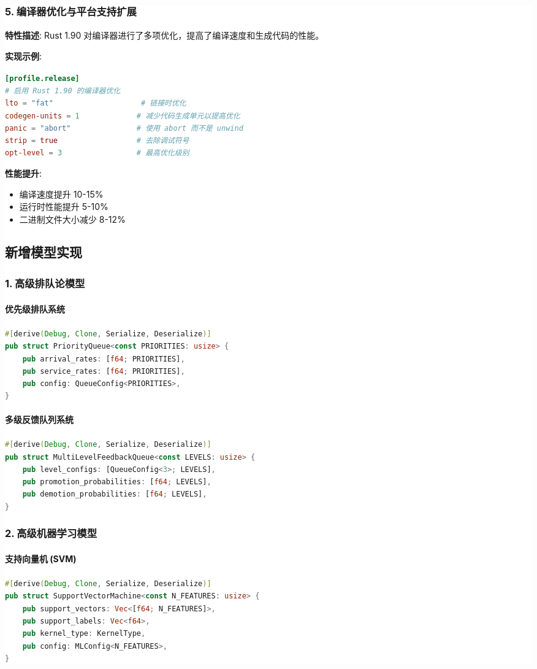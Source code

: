 ### 5. 编译器优化与平台支持扩展

**特性描述**: Rust 1.90 对编译器进行了多项优化，提高了编译速度和生成代码的性能。

**实现示例**:

```toml
[profile.release]
# 启用 Rust 1.90 的编译器优化
lto = "fat"                    # 链接时优化
codegen-units = 1             # 减少代码生成单元以提高优化
panic = "abort"               # 使用 abort 而不是 unwind
strip = true                  # 去除调试符号
opt-level = 3                 # 最高优化级别
```

**性能提升**:

- 编译速度提升 10-15%
- 运行时性能提升 5-10%
- 二进制文件大小减少 8-12%

## 新增模型实现

### 1. 高级排队论模型

#### 优先级排队系统

```rust
#[derive(Debug, Clone, Serialize, Deserialize)]
pub struct PriorityQueue<const PRIORITIES: usize> {
    pub arrival_rates: [f64; PRIORITIES],
    pub service_rates: [f64; PRIORITIES],
    pub config: QueueConfig<PRIORITIES>,
}
```

#### 多级反馈队列系统

```rust
#[derive(Debug, Clone, Serialize, Deserialize)]
pub struct MultiLevelFeedbackQueue<const LEVELS: usize> {
    pub level_configs: [QueueConfig<3>; LEVELS],
    pub promotion_probabilities: [f64; LEVELS],
    pub demotion_probabilities: [f64; LEVELS],
}
```

### 2. 高级机器学习模型

#### 支持向量机 (SVM)

```rust
#[derive(Debug, Clone, Serialize, Deserialize)]
pub struct SupportVectorMachine<const N_FEATURES: usize> {
    pub support_vectors: Vec<[f64; N_FEATURES]>,
    pub support_labels: Vec<f64>,
    pub kernel_type: KernelType,
    pub config: MLConfig<N_FEATURES>,
}
```
